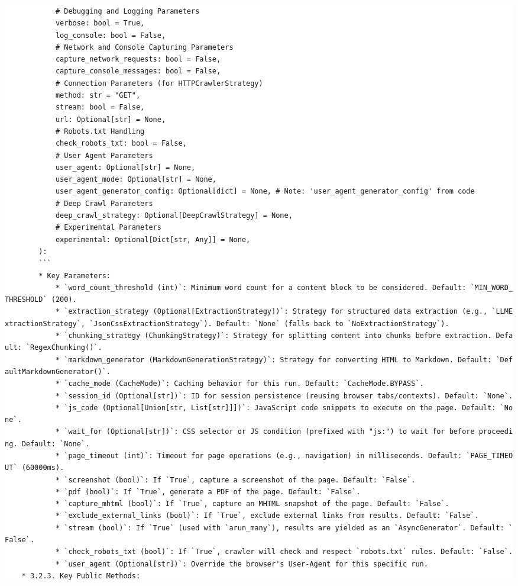                 # Debugging and Logging Parameters
                verbose: bool = True,
                log_console: bool = False,
                # Network and Console Capturing Parameters
                capture_network_requests: bool = False,
                capture_console_messages: bool = False,
                # Connection Parameters (for HTTPCrawlerStrategy)
                method: str = "GET",
                stream: bool = False,
                url: Optional[str] = None,
                # Robots.txt Handling
                check_robots_txt: bool = False,
                # User Agent Parameters
                user_agent: Optional[str] = None,
                user_agent_mode: Optional[str] = None,
                user_agent_generator_config: Optional[dict] = None, # Note: 'user_agent_generator_config' from code
                # Deep Crawl Parameters
                deep_crawl_strategy: Optional[DeepCrawlStrategy] = None,
                # Experimental Parameters
                experimental: Optional[Dict[str, Any]] = None,
            ):
            ```
            * Key Parameters:
                * `word_count_threshold (int)`: Minimum word count for a content block to be considered. Default: `MIN_WORD_THRESHOLD` (200).
                * `extraction_strategy (Optional[ExtractionStrategy])`: Strategy for structured data extraction (e.g., `LLMExtractionStrategy`, `JsonCssExtractionStrategy`). Default: `None` (falls back to `NoExtractionStrategy`).
                * `chunking_strategy (ChunkingStrategy)`: Strategy for splitting content into chunks before extraction. Default: `RegexChunking()`.
                * `markdown_generator (MarkdownGenerationStrategy)`: Strategy for converting HTML to Markdown. Default: `DefaultMarkdownGenerator()`.
                * `cache_mode (CacheMode)`: Caching behavior for this run. Default: `CacheMode.BYPASS`.
                * `session_id (Optional[str])`: ID for session persistence (reusing browser tabs/contexts). Default: `None`.
                * `js_code (Optional[Union[str, List[str]]])`: JavaScript code snippets to execute on the page. Default: `None`.
                * `wait_for (Optional[str])`: CSS selector or JS condition (prefixed with "js:") to wait for before proceeding. Default: `None`.
                * `page_timeout (int)`: Timeout for page operations (e.g., navigation) in milliseconds. Default: `PAGE_TIMEOUT` (60000ms).
                * `screenshot (bool)`: If `True`, capture a screenshot of the page. Default: `False`.
                * `pdf (bool)`: If `True`, generate a PDF of the page. Default: `False`.
                * `capture_mhtml (bool)`: If `True`, capture an MHTML snapshot of the page. Default: `False`.
                * `exclude_external_links (bool)`: If `True`, exclude external links from results. Default: `False`.
                * `stream (bool)`: If `True` (used with `arun_many`), results are yielded as an `AsyncGenerator`. Default: `False`.
                * `check_robots_txt (bool)`: If `True`, crawler will check and respect `robots.txt` rules. Default: `False`.
                * `user_agent (Optional[str])`: Override the browser's User-Agent for this specific run.
        * 3.2.3. Key Public Methods: